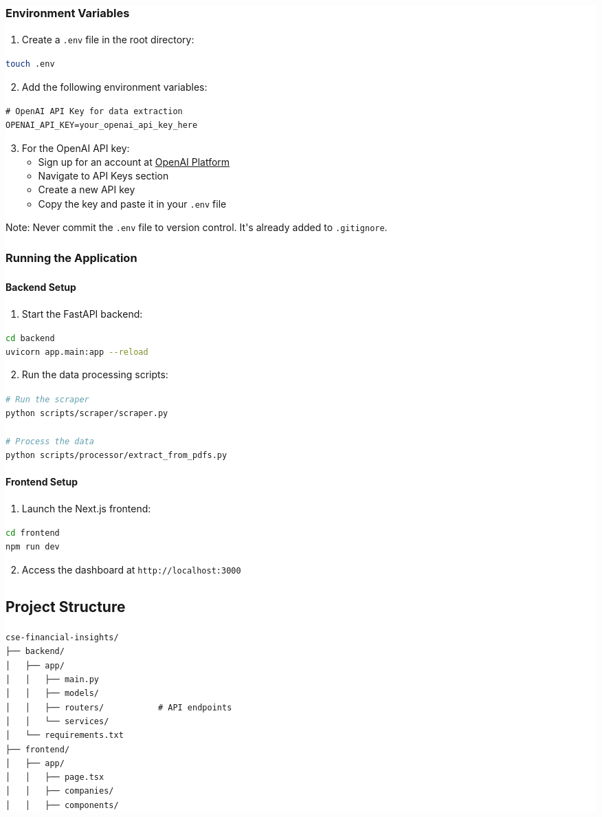 ### Environment Variables

1. Create a `.env` file in the root directory:

```bash
touch .env
```

2. Add the following environment variables:

```env
# OpenAI API Key for data extraction
OPENAI_API_KEY=your_openai_api_key_here
```

3. For the OpenAI API key:
   - Sign up for an account at [OpenAI Platform](https://platform.openai.com)
   - Navigate to API Keys section
   - Create a new API key
   - Copy the key and paste it in your `.env` file

Note: Never commit the `.env` file to version control. It's already added to `.gitignore`.

### Running the Application

#### Backend Setup

1. Start the FastAPI backend:

```bash
cd backend
uvicorn app.main:app --reload
```

2. Run the data processing scripts:

```bash
# Run the scraper
python scripts/scraper/scraper.py

# Process the data
python scripts/processor/extract_from_pdfs.py
```

#### Frontend Setup

1. Launch the Next.js frontend:

```bash
cd frontend
npm run dev
```

2. Access the dashboard at `http://localhost:3000`

## Project Structure

```
cse-financial-insights/
├── backend/
│   ├── app/
│   │   ├── main.py
│   │   ├── models/
│   │   ├── routers/           # API endpoints
│   │   └── services/
│   └── requirements.txt
├── frontend/
│   ├── app/
│   │   ├── page.tsx
│   │   ├── companies/
│   │   ├── components/
```